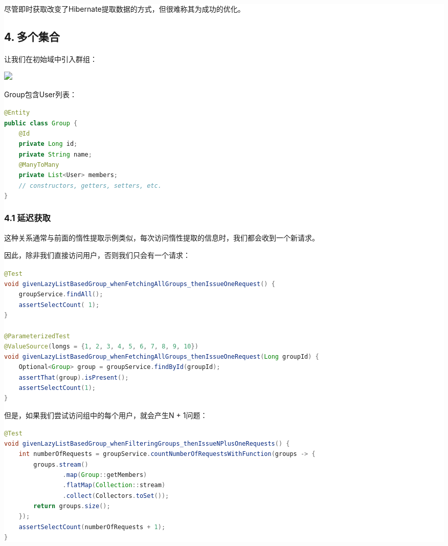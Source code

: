 尽管即时获取改变了Hibernate提取数据的方式，但很难称其为成功的优化。

## 4. 多个集合

让我们在初始域中引入群组：

![](/assets/images/2025/springdata/springhibernaten1problem02.png)

Group包含User列表：

```java
@Entity
public class Group {
    @Id
    private Long id;
    private String name;
    @ManyToMany
    private List<User> members;
    // constructors, getters, setters, etc.
}

```

### 4.1 延迟获取

这种关系通常与前面的惰性提取示例类似，每次访问惰性提取的信息时，我们都会收到一个新请求。

因此，除非我们直接访问用户，否则我们只会有一个请求：

```java
@Test
void givenLazyListBasedGroup_whenFetchingAllGroups_thenIssueOneRequest() {
    groupService.findAll();
    assertSelectCount( 1);
}

@ParameterizedTest
@ValueSource(longs = {1, 2, 3, 4, 5, 6, 7, 8, 9, 10})
void givenLazyListBasedGroup_whenFetchingAllGroups_thenIssueOneRequest(Long groupId) {
    Optional<Group> group = groupService.findById(groupId);
    assertThat(group).isPresent();
    assertSelectCount(1);
}
```

但是，如果我们尝试访问组中的每个用户，就会产生N + 1问题：

```java
@Test
void givenLazyListBasedGroup_whenFilteringGroups_thenIssueNPlusOneRequests() {
    int numberOfRequests = groupService.countNumberOfRequestsWithFunction(groups -> {
        groups.stream()
                .map(Group::getMembers)
                .flatMap(Collection::stream)
                .collect(Collectors.toSet());
        return groups.size();
    });
    assertSelectCount(numberOfRequests + 1);
}
```
